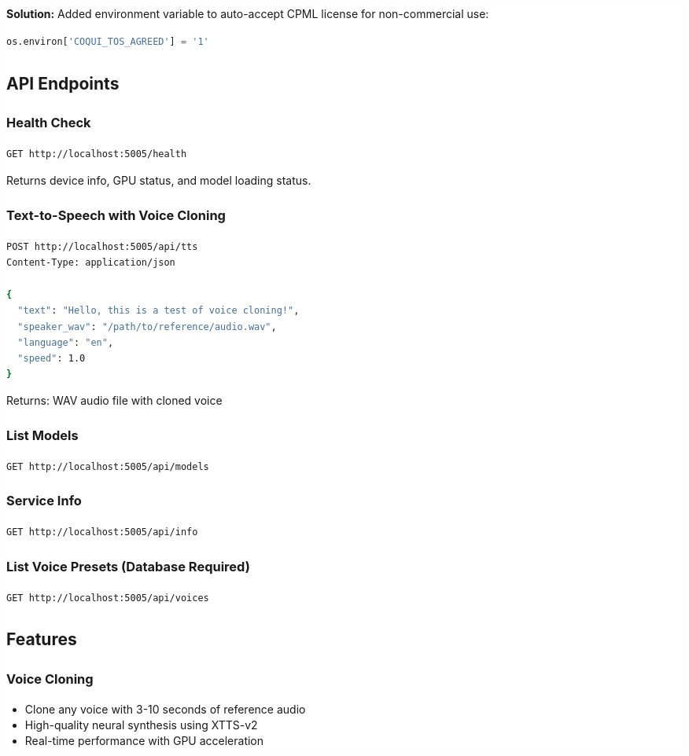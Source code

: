 **Solution:**
Added environment variable to auto-accept CPML license for non-commercial use:
```python
os.environ['COQUI_TOS_AGREED'] = '1'
```

## API Endpoints

### Health Check
```bash
GET http://localhost:5005/health
```

Returns device info, GPU status, and model loading status.

### Text-to-Speech with Voice Cloning
```bash
POST http://localhost:5005/api/tts
Content-Type: application/json

{
  "text": "Hello, this is a test of voice cloning!",
  "speaker_wav": "/path/to/reference/audio.wav",
  "language": "en",
  "speed": 1.0
}
```

Returns: WAV audio file with cloned voice

### List Models
```bash
GET http://localhost:5005/api/models
```

### Service Info
```bash
GET http://localhost:5005/api/info
```

### List Voice Presets (Database Required)
```bash
GET http://localhost:5005/api/voices
```

## Features

### Voice Cloning
- Clone any voice with 3-10 seconds of reference audio
- High-quality neural synthesis using XTTS-v2
- Real-time performance with GPU acceleration

